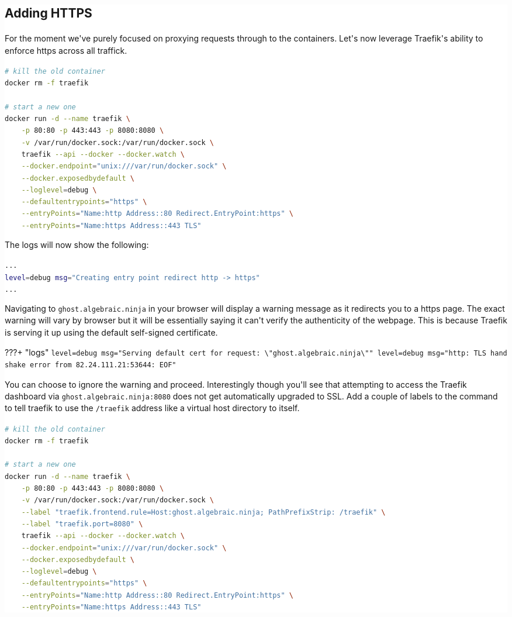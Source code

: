 ## Adding HTTPS
For the moment we've purely focused on proxying requests through to the containers. Let's now leverage Traefik's ability to enforce https across all traffick.

```bash
# kill the old container
docker rm -f traefik

# start a new one
docker run -d --name traefik \
    -p 80:80 -p 443:443 -p 8080:8080 \
    -v /var/run/docker.sock:/var/run/docker.sock \
    traefik --api --docker --docker.watch \
    --docker.endpoint="unix:///var/run/docker.sock" \
    --docker.exposedbydefault \
    --loglevel=debug \
    --defaultentrypoints="https" \
    --entryPoints="Name:http Address::80 Redirect.EntryPoint:https" \
    --entryPoints="Name:https Address::443 TLS"
```

The logs will now show the following:

```bash
...
level=debug msg="Creating entry point redirect http -> https"
...
```

Navigating to `ghost.algebraic.ninja` in your browser will display a warning message as it redirects you to a https page. The exact warning will vary by browser but it will be essentially saying it can't verify the authenticity of the webpage. This is because Traefik is serving it up using the default self-signed certificate.

???+ "logs"
    ```
    level=debug msg="Serving default cert for request: \"ghost.algebraic.ninja\""
    level=debug msg="http: TLS handshake error from 82.24.111.21:53644: EOF"
    ```

You can choose to ignore the warning and proceed. Interestingly though you'll see that attempting to access the Traefik dashboard via `ghost.algebraic.ninja:8080` does not get automatically upgraded to SSL. Add a couple of labels to the command to tell traefik to use the `/traefik` address like a virtual host directory to itself.

```bash
# kill the old container
docker rm -f traefik

# start a new one
docker run -d --name traefik \
    -p 80:80 -p 443:443 -p 8080:8080 \
    -v /var/run/docker.sock:/var/run/docker.sock \
    --label "traefik.frontend.rule=Host:ghost.algebraic.ninja; PathPrefixStrip: /traefik" \
    --label "traefik.port=8080" \
    traefik --api --docker --docker.watch \
    --docker.endpoint="unix:///var/run/docker.sock" \
    --docker.exposedbydefault \
    --loglevel=debug \
    --defaultentrypoints="https" \
    --entryPoints="Name:http Address::80 Redirect.EntryPoint:https" \
    --entryPoints="Name:https Address::443 TLS"
```

